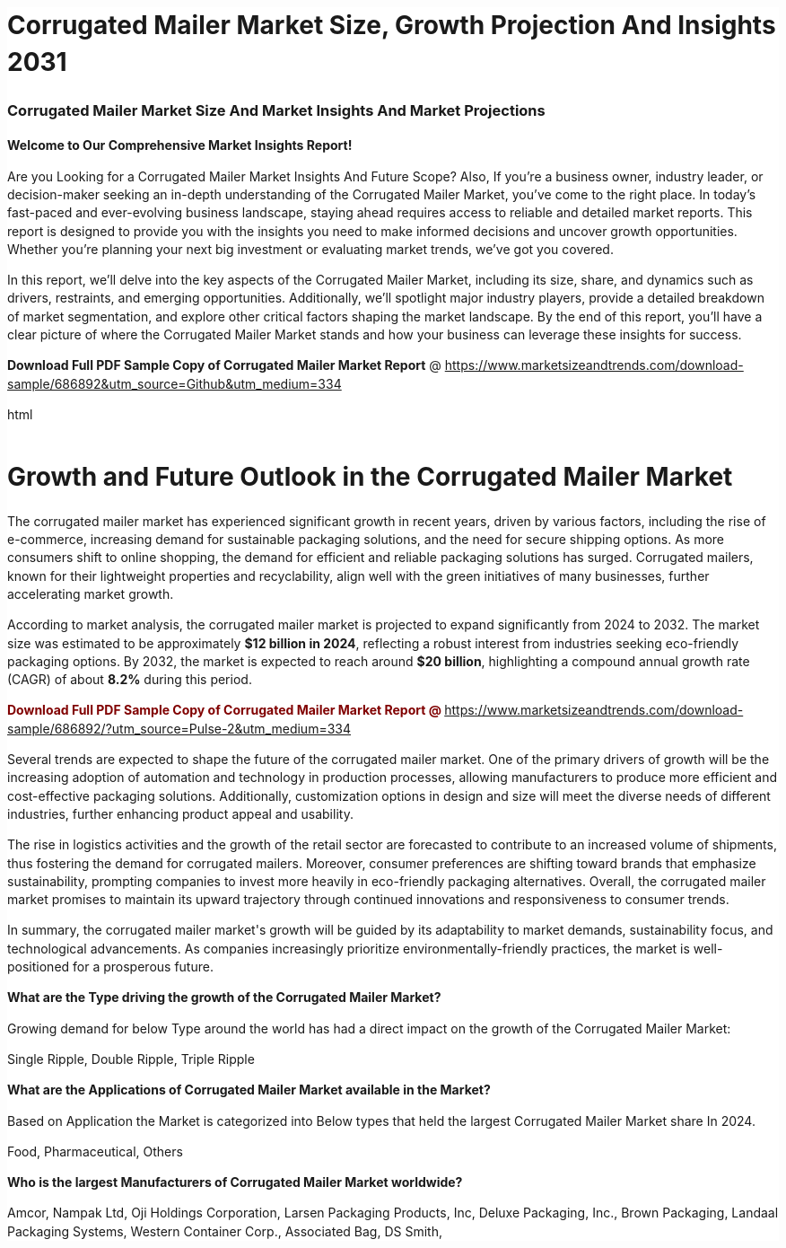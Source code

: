 <h1>Corrugated Mailer Market Size, Growth Projection And Insights 2031</h1><div class="" data-test-id=""><h3><span class="">Corrugated Mailer Market Size And Market Insights And Market Projections</span></h3></div><div class="" data-test-id=""><p><strong>Welcome to Our Comprehensive Market Insights Report!</strong></p><p>Are you Looking for a Corrugated Mailer Market Insights And Future Scope? Also, If you&rsquo;re a business owner, industry leader, or decision-maker seeking an in-depth understanding of the Corrugated Mailer Market, you&rsquo;ve come to the right place. In today&rsquo;s fast-paced and ever-evolving business landscape, staying ahead requires access to reliable and detailed market reports. This report is designed to provide you with the insights you need to make informed decisions and uncover growth opportunities. Whether you&rsquo;re planning your next big investment or evaluating market trends, we&rsquo;ve got you covered.</p><p>In this report, we&rsquo;ll delve into the key aspects of the Corrugated Mailer Market, including its size, share, and dynamics such as drivers, restraints, and emerging opportunities. Additionally, we&rsquo;ll spotlight major industry players, provide a detailed breakdown of market segmentation, and explore other critical factors shaping the market landscape. By the end of this report, you&rsquo;ll have a clear picture of where the Corrugated Mailer Market stands and how your business can leverage these insights for success.</p><p><strong>Download Full PDF Sample Copy of Corrugated Mailer Market Report</strong> @ <a href="https://www.marketsizeandtrends.com/download-sample/686892&utm_source=Github&utm_medium=334" target="_blank">https://www.marketsizeandtrends.com/download-sample/686892&utm_source=Github&utm_medium=334</a></p></div><div class="" data-test-id=""><p><span class="">html<!DOCTYPE html><html lang="en"><head> <meta charset="UTF-8"> <meta name="viewport" content="width=device-width, initial-scale=1.0"> <title>Corrugated Mailer Market Growth and Outlook</title></head><body> <h1>Growth and Future Outlook in the Corrugated Mailer Market</h1> <p>The corrugated mailer market has experienced significant growth in recent years, driven by various factors, including the rise of e-commerce, increasing demand for sustainable packaging solutions, and the need for secure shipping options. As more consumers shift to online shopping, the demand for efficient and reliable packaging solutions has surged. Corrugated mailers, known for their lightweight properties and recyclability, align well with the green initiatives of many businesses, further accelerating market growth.</p> <p>According to market analysis, the corrugated mailer market is projected to expand significantly from 2024 to 2032. The market size was estimated to be approximately <strong>$12 billion in 2024</strong>, reflecting a robust interest from industries seeking eco-friendly packaging options. By 2032, the market is expected to reach around <strong>$20 billion</strong>, highlighting a compound annual growth rate (CAGR) of about <strong>8.2%</strong> during this period.</p> <p><strong><span style="color: #800000;">Download Full PDF Sample Copy of Corrugated Mailer Market Report @</span>&nbsp;</strong><a href="https://www.marketsizeandtrends.com/download-sample/686892/?utm_source=Pulse-2&amp;utm_medium=334">https://www.marketsizeandtrends.com/download-sample/686892/?utm_source=Pulse-2&amp;utm_medium=334</a></p> <p>Several trends are expected to shape the future of the corrugated mailer market. One of the primary drivers of growth will be the increasing adoption of automation and technology in production processes, allowing manufacturers to produce more efficient and cost-effective packaging solutions. Additionally, customization options in design and size will meet the diverse needs of different industries, further enhancing product appeal and usability.</p> <p>The rise in logistics activities and the growth of the retail sector are forecasted to contribute to an increased volume of shipments, thus fostering the demand for corrugated mailers. Moreover, consumer preferences are shifting toward brands that emphasize sustainability, prompting companies to invest more heavily in eco-friendly packaging alternatives. Overall, the corrugated mailer market promises to maintain its upward trajectory through continued innovations and responsiveness to consumer trends.</p> <p>In summary, the corrugated mailer market's growth will be guided by its adaptability to market demands, sustainability focus, and technological advancements. As companies increasingly prioritize environmentally-friendly practices, the market is well-positioned for a prosperous future.</p></body></html></span></p><p><strong><span class="">What are the&nbsp;Type driving the growth of the Corrugated Mailer Market?</span></strong></p></div><div class="" data-test-id=""><p><span class="">Growing demand for below Type around the world has had a direct impact on the growth of the Corrugated Mailer Market:</span></p></div><div class="" data-test-id=""><p>Single Ripple, Double Ripple, Triple Ripple</p><p><span class=""><strong>What are the&nbsp;Applications&nbsp;of Corrugated Mailer Market available in the Market?</strong></span></p></div><div class="" data-test-id=""><p><span class="">Based on Application the Market is categorized into Below types that held the largest Corrugated Mailer Market share In 2024.</span></p></div><div class="" data-test-id=""><p><span class="">Food, Pharmaceutical, Others</span></p><p><span class=""><strong>Who is the largest Manufacturers of Corrugated Mailer Market worldwide?</strong></span></p></div><div class="" data-test-id=""><p><span class="">Amcor, Nampak Ltd, Oji Holdings Corporation, Larsen Packaging Products, Inc, Deluxe Packaging, Inc., Brown Packaging, Landaal Packaging Systems, Western Container Corp., Associated Bag, DS Smith,